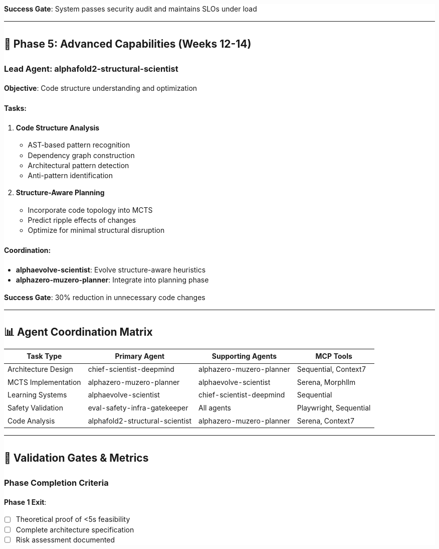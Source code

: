**Success Gate**: System passes security audit and maintains SLOs under load

---

## 🔬 Phase 5: Advanced Capabilities (Weeks 12-14)

### Lead Agent: **alphafold2-structural-scientist**
**Objective**: Code structure understanding and optimization

#### Tasks:
1. **Code Structure Analysis**
   - AST-based pattern recognition
   - Dependency graph construction
   - Architectural pattern detection
   - Anti-pattern identification

2. **Structure-Aware Planning**
   - Incorporate code topology into MCTS
   - Predict ripple effects of changes
   - Optimize for minimal structural disruption

#### Coordination:
- **alphaevolve-scientist**: Evolve structure-aware heuristics
- **alphazero-muzero-planner**: Integrate into planning phase

**Success Gate**: 30% reduction in unnecessary code changes

---

## 📊 Agent Coordination Matrix

| Task Type | Primary Agent | Supporting Agents | MCP Tools |
|-----------|--------------|-------------------|-----------|
| Architecture Design | chief-scientist-deepmind | alphazero-muzero-planner | Sequential, Context7 |
| MCTS Implementation | alphazero-muzero-planner | alphaevolve-scientist | Serena, Morphllm |
| Learning Systems | alphaevolve-scientist | chief-scientist-deepmind | Sequential |
| Safety Validation | eval-safety-infra-gatekeeper | All agents | Playwright, Sequential |
| Code Analysis | alphafold2-structural-scientist | alphazero-muzero-planner | Serena, Context7 |

---

## 🚦 Validation Gates & Metrics

### Phase Completion Criteria

**Phase 1 Exit**:
- [ ] Theoretical proof of <5s feasibility
- [ ] Complete architecture specification
- [ ] Risk assessment documented
